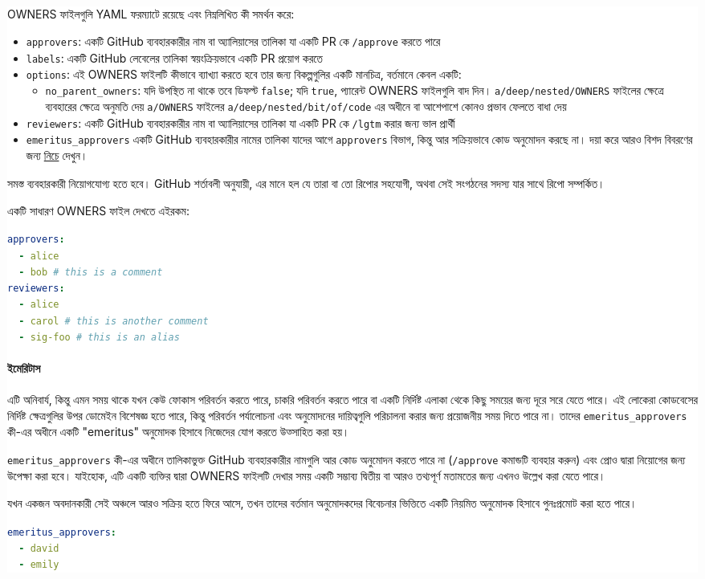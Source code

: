 OWNERS ফাইলগুলি YAML ফরম্যাটে রয়েছে এবং নিম্নলিখিত কী সমর্থন করে:

- `approvers`: একটি GitHub ব্যবহারকারীর নাম বা অ্যালিয়াসের তালিকা যা একটি PR কে `/approve` করতে পারে
- `labels`: একটি GitHub লেবেলের তালিকা স্বয়ংক্রিয়ভাবে একটি PR প্রয়োগ করতে
- `options`: এই OWNERS ফাইলটি কীভাবে ব্যাখ্যা করতে হবে তার জন্য বিকল্পগুলির একটি মানচিত্র, বর্তমানে কেবল একটি:
  - `no_parent_owners`: যদি উপস্থিত না থাকে তবে ডিফল্ট `false`; যদি `true`, প্যারেন্ট OWNERS ফাইলগুলি বাদ দিন।
    `a/deep/nested/OWNERS` ফাইলের ক্ষেত্রে ব্যবহারের ক্ষেত্রে অনুমতি দেয় `a/OWNERS` ফাইলের
    `a/deep/nested/bit/of/code` এর অধীনে বা আশেপাশে কোনও প্রভাব ফেলতে বাধা দেয়
- `reviewers`: একটি GitHub ব্যবহারকারীর নাম বা অ্যালিয়াসের তালিকা যা একটি PR কে `/lgtm` করার জন্য ভাল প্রার্থী
- `emeritus_approvers` একটি GitHub ব্যবহারকারীর নামের তালিকা যাদের আগে `approvers`
  বিভাগ, কিন্তু আর সক্রিয়ভাবে কোড অনুমোদন করছে না। দয়া করে আরও বিশদ বিবরণের জন্য [নিচে](#emeritus) দেখুন।

সমস্ত ব্যবহারকারী নিয়োগযোগ্য হতে হবে।
GitHub শর্তাবলী অনুযায়ী, এর মানে হল যে তারা বা তো রিপোর সহযোগী, অথবা সেই সংগঠনের সদস্য যার সাথে রিপো সম্পর্কিত।

একটি সাধারণ OWNERS ফাইল দেখতে এইরকম:

```yaml
approvers:
  - alice
  - bob # this is a comment
reviewers:
  - alice
  - carol # this is another comment
  - sig-foo # this is an alias
```

#### ইমেরিটাস

এটি অনিবার্য, কিন্তু এমন সময় থাকে যখন কেউ ফোকাস পরিবর্তন করতে পারে, চাকরি পরিবর্তন করতে পারে বা একটি নির্দিষ্ট এলাকা থেকে কিছু সময়ের জন্য দূরে সরে যেতে পারে। এই লোকেরা কোডবেসের নির্দিষ্ট ক্ষেত্রগুলির উপর ডোমেইন বিশেষজ্ঞ হতে পারে, কিন্তু পরিবর্তন পর্যালোচনা এবং অনুমোদনের দায়িত্বগুলি পরিচালনা করার জন্য প্রয়োজনীয় সময় দিতে পারে না। তাদের `emeritus_approvers` কী-এর অধীনে একটি "emeritus" অনুমোদক হিসাবে নিজেদের যোগ করতে উত্সাহিত করা হয়।

`emeritus_approvers` কী-এর অধীনে তালিকাভুক্ত GitHub ব্যবহারকারীর নামগুলি আর কোড অনুমোদন করতে পারে না
(`/approve` কমান্ডটি ব্যবহার করুন) এবং প্রোও দ্বারা নিয়োগের জন্য উপেক্ষা করা হবে। যাইহোক, এটি একটি ব্যক্তির দ্বারা OWNERS ফাইলটি দেখার সময় একটি সম্ভাব্য দ্বিতীয় বা আরও তথ্যপূর্ণ মতামতের জন্য এখনও উল্লেখ করা যেতে পারে।

যখন একজন অবদানকারী সেই অঞ্চলে আরও সক্রিয় হতে ফিরে আসে, তখন তাদের বর্তমান অনুমোদকদের বিবেচনার ভিত্তিতে একটি নিয়মিত অনুমোদক হিসাবে পুনঃপ্রমোট করা হতে পারে।

```yaml
emeritus_approvers:
  - david
  - emily
```
